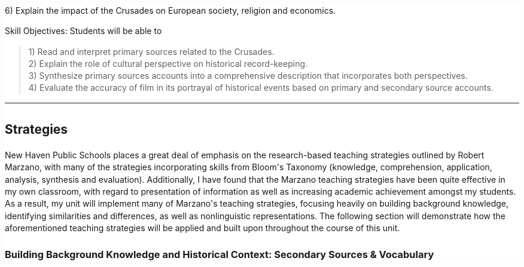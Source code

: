 <dt>
6) Explain the impact of the Crusades on European society, religion and economics.
</dt>
</dt>
</dt>
</dt>
</dt>
</dt>
</dt>
</dt>
</dt>
</dt>
</dt>
</dl>
</blockquote>
<p>
Skill Objectives: Students will be able to
</p>
<blockquote>
<dl>
<dt>
1) Read and interpret primary sources related to the Crusades.
<dt>
<dt>
2) Explain the role of cultural perspective on historical record-keeping.
<dt>
<dt>
3) Synthesize primary sources accounts into a comprehensive description that incorporates both perspectives.
<dt>
<dt>
4) Evaluate the accuracy of film in its portrayal of historical events based on primary and secondary source accounts.
</dt>
</dt>
</dt>
</dt>
</dt>
</dt>
</dt>
</dl>
</blockquote>
<hr/>
<h2>
Strategies
</h2>
<p>
New Haven Public Schools places a great deal of emphasis on the research-based teaching strategies outlined by Robert Marzano, with many of the strategies incorporating skills from Bloom's Taxonomy (knowledge, comprehension, application, analysis, synthesis and evaluation). Additionally, I have found that the Marzano teaching strategies have been quite effective in my own classroom, with regard to presentation of information as well as increasing academic achievement amongst my students. As a result, my unit will implement many of Marzano's teaching strategies, focusing heavily on building background knowledge, identifying similarities and differences, as well as nonlinguistic representations. The following section will demonstrate how the aforementioned teaching strategies will be applied and built upon throughout the course of this unit.
</p>
<h3>
Building Background Knowledge and Historical Context: Secondary Sources &amp; Vocabulary
</h3>
<p>